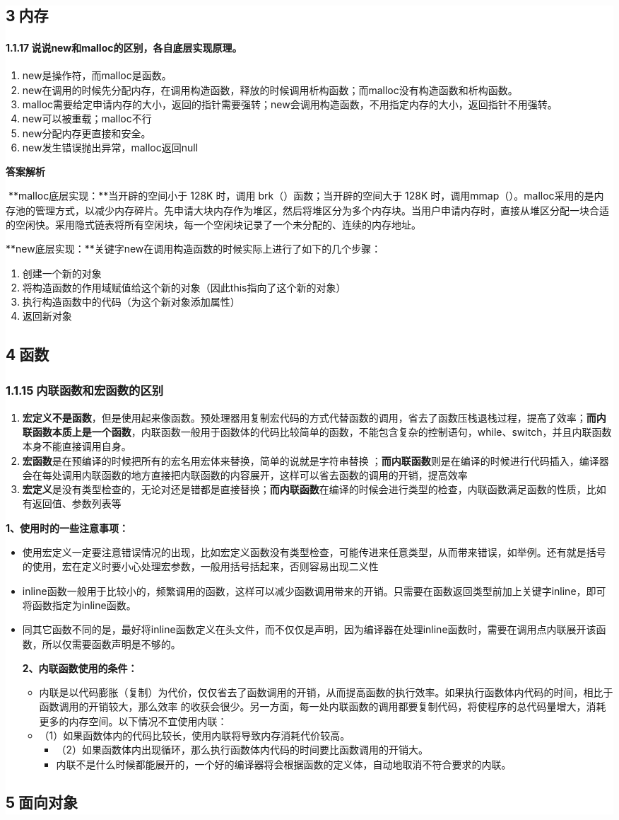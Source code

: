 



## 3 内存

#### 1.1.17 说说new和malloc的区别，各自底层实现原理。

1. new是操作符，而malloc是函数。
2. new在调用的时候先分配内存，在调用构造函数，释放的时候调用析构函数；而malloc没有构造函数和析构函数。
3. malloc需要给定申请内存的大小，返回的指针需要强转；new会调用构造函数，不用指定内存的大小，返回指针不用强转。
4. new可以被重载；malloc不行
5. new分配内存更直接和安全。
6. new发生错误抛出异常，malloc返回null

**答案解析**

​	**malloc底层实现：**当开辟的空间小于 128K 时，调用 brk（）函数；当开辟的空间大于 128K 时，调用mmap（）。malloc采用的是内存池的管理方式，以减少内存碎片。先申请大块内存作为堆区，然后将堆区分为多个内存块。当用户申请内存时，直接从堆区分配一块合适的空闲快。采用隐式链表将所有空闲块，每一个空闲块记录了一个未分配的、连续的内存地址。

​	**new底层实现：**关键字new在调用构造函数的时候实际上进行了如下的几个步骤：

1. 创建一个新的对象
2. 将构造函数的作用域赋值给这个新的对象（因此this指向了这个新的对象）
3. 执行构造函数中的代码（为这个新对象添加属性）
4. 返回新对象

## 4 函数



### 1.1.15 内联函数和宏函数的区别

1. **宏定义不是函数**，但是使用起来像函数。预处理器用复制宏代码的方式代替函数的调用，省去了函数压栈退栈过程，提高了效率；**而内联函数本质上是一个函数**，内联函数一般用于函数体的代码比较简单的函数，不能包含复杂的控制语句，while、switch，并且内联函数本身不能直接调用自身。
2. **宏函数**是在预编译的时候把所有的宏名用宏体来替换，简单的说就是字符串替换 ；**而内联函数**则是在编译的时候进行代码插入，编译器会在每处调用内联函数的地方直接把内联函数的内容展开，这样可以省去函数的调用的开销，提高效率
3. **宏定义**是没有类型检查的，无论对还是错都是直接替换；**而内联函数**在编译的时候会进行类型的检查，内联函数满足函数的性质，比如有返回值、参数列表等

  ​**1、使用时的一些注意事项：**

  - 使用宏定义一定要注意错误情况的出现，比如宏定义函数没有类型检查，可能传进来任意类型，从而带来错误，如举例。还有就是括号的使用，宏在定义时要小心处理宏参数，一般用括号括起来，否则容易出现二义性	
- inline函数一般用于比较小的，频繁调用的函数，这样可以减少函数调用带来的开销。只需要在函数返回类型前加上关键字inline，即可将函数指定为inline函数。
- 同其它函数不同的是，最好将inline函数定义在头文件，而不仅仅是声明，因为编译器在处理inline函数时，需要在调用点内联展开该函数，所以仅需要函数声明是不够的。

  ​**2、内联函数使用的条件：**

  - 内联是以代码膨胀（复制）为代价，仅仅省去了函数调用的开销，从而提高函数的执行效率。如果执行函数体内代码的时间，相比于函数调用的开销较大，那么效率 的收获会很少。另一方面，每一处内联函数的调用都要复制代码，将使程序的总代码量增大，消耗更多的内存空间。以下情况不宜使用内联： 	
  - （1）如果函数体内的代码比较长，使用内联将导致内存消耗代价较高。 
    - （2）如果函数体内出现循环，那么执行函数体内代码的时间要比函数调用的开销大。 
    - 内联不是什么时候都能展开的，一个好的编译器将会根据函数的定义体，自动地取消不符合要求的内联。





## 5 面向对象
